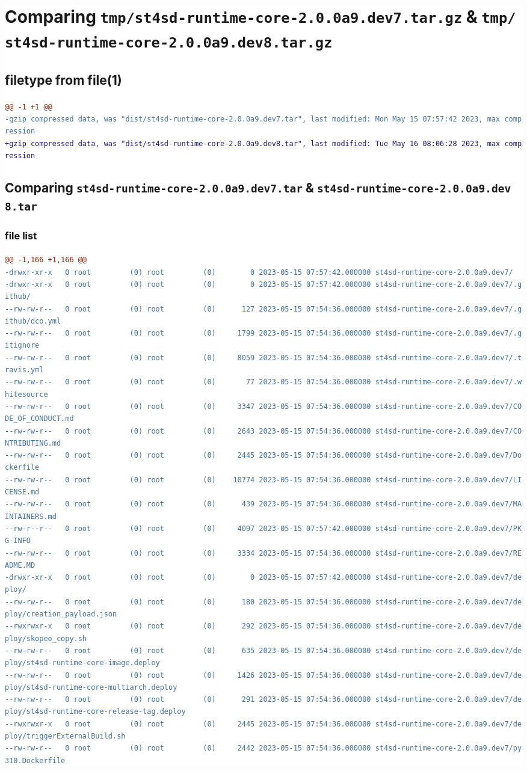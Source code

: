 # Comparing `tmp/st4sd-runtime-core-2.0.0a9.dev7.tar.gz` & `tmp/st4sd-runtime-core-2.0.0a9.dev8.tar.gz`

## filetype from file(1)

```diff
@@ -1 +1 @@
-gzip compressed data, was "dist/st4sd-runtime-core-2.0.0a9.dev7.tar", last modified: Mon May 15 07:57:42 2023, max compression
+gzip compressed data, was "dist/st4sd-runtime-core-2.0.0a9.dev8.tar", last modified: Tue May 16 08:06:28 2023, max compression
```

## Comparing `st4sd-runtime-core-2.0.0a9.dev7.tar` & `st4sd-runtime-core-2.0.0a9.dev8.tar`

### file list

```diff
@@ -1,166 +1,166 @@
-drwxr-xr-x   0 root         (0) root         (0)        0 2023-05-15 07:57:42.000000 st4sd-runtime-core-2.0.0a9.dev7/
-drwxr-xr-x   0 root         (0) root         (0)        0 2023-05-15 07:57:42.000000 st4sd-runtime-core-2.0.0a9.dev7/.github/
--rw-rw-r--   0 root         (0) root         (0)      127 2023-05-15 07:54:36.000000 st4sd-runtime-core-2.0.0a9.dev7/.github/dco.yml
--rw-rw-r--   0 root         (0) root         (0)     1799 2023-05-15 07:54:36.000000 st4sd-runtime-core-2.0.0a9.dev7/.gitignore
--rw-rw-r--   0 root         (0) root         (0)     8059 2023-05-15 07:54:36.000000 st4sd-runtime-core-2.0.0a9.dev7/.travis.yml
--rw-rw-r--   0 root         (0) root         (0)       77 2023-05-15 07:54:36.000000 st4sd-runtime-core-2.0.0a9.dev7/.whitesource
--rw-rw-r--   0 root         (0) root         (0)     3347 2023-05-15 07:54:36.000000 st4sd-runtime-core-2.0.0a9.dev7/CODE_OF_CONDUCT.md
--rw-rw-r--   0 root         (0) root         (0)     2643 2023-05-15 07:54:36.000000 st4sd-runtime-core-2.0.0a9.dev7/CONTRIBUTING.md
--rw-rw-r--   0 root         (0) root         (0)     2445 2023-05-15 07:54:36.000000 st4sd-runtime-core-2.0.0a9.dev7/Dockerfile
--rw-rw-r--   0 root         (0) root         (0)    10774 2023-05-15 07:54:36.000000 st4sd-runtime-core-2.0.0a9.dev7/LICENSE.md
--rw-rw-r--   0 root         (0) root         (0)      439 2023-05-15 07:54:36.000000 st4sd-runtime-core-2.0.0a9.dev7/MAINTAINERS.md
--rw-r--r--   0 root         (0) root         (0)     4097 2023-05-15 07:57:42.000000 st4sd-runtime-core-2.0.0a9.dev7/PKG-INFO
--rw-rw-r--   0 root         (0) root         (0)     3334 2023-05-15 07:54:36.000000 st4sd-runtime-core-2.0.0a9.dev7/README.MD
-drwxr-xr-x   0 root         (0) root         (0)        0 2023-05-15 07:57:42.000000 st4sd-runtime-core-2.0.0a9.dev7/deploy/
--rw-rw-r--   0 root         (0) root         (0)      180 2023-05-15 07:54:36.000000 st4sd-runtime-core-2.0.0a9.dev7/deploy/creation_payload.json
--rwxrwxr-x   0 root         (0) root         (0)      292 2023-05-15 07:54:36.000000 st4sd-runtime-core-2.0.0a9.dev7/deploy/skopeo_copy.sh
--rw-rw-r--   0 root         (0) root         (0)      635 2023-05-15 07:54:36.000000 st4sd-runtime-core-2.0.0a9.dev7/deploy/st4sd-runtime-core-image.deploy
--rw-rw-r--   0 root         (0) root         (0)     1426 2023-05-15 07:54:36.000000 st4sd-runtime-core-2.0.0a9.dev7/deploy/st4sd-runtime-core-multiarch.deploy
--rw-rw-r--   0 root         (0) root         (0)      291 2023-05-15 07:54:36.000000 st4sd-runtime-core-2.0.0a9.dev7/deploy/st4sd-runtime-core-release-tag.deploy
--rwxrwxr-x   0 root         (0) root         (0)     2445 2023-05-15 07:54:36.000000 st4sd-runtime-core-2.0.0a9.dev7/deploy/triggerExternalBuild.sh
--rw-rw-r--   0 root         (0) root         (0)     2442 2023-05-15 07:54:36.000000 st4sd-runtime-core-2.0.0a9.dev7/py310.Dockerfile
```